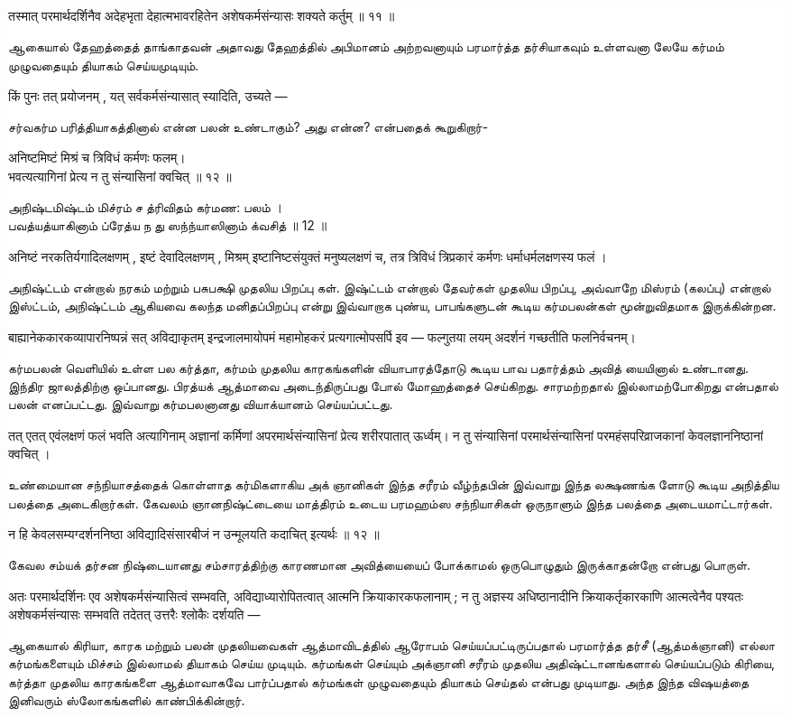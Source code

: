 तस्मात् परमार्थदर्शिनैव अदेहभृता देहात्मभावरहितेन अशेषकर्मसंन्यासः
शक्यते कर्तुम् ॥ ११ ॥

ஆகையால் தேஹத்தைத் தாங்காதவன் அதாவது தேஹத்தில் அபிமானம் அற்றவனாயும்
பரமார்த்த தர்சியாகவும் உள்ளவனா லேயே கர்மம் முழுவதையும் தியாகம்
செய்யமுடியும்.

किं पुनः तत् प्रयोजनम् , यत् सर्वकर्मसंन्यासात् स्यादिति, उच्यते —

சர்வகர்ம பரித்தியாகத்தினால் என்ன பலன் உண்டாகும்? அது என்ன? என்பதைக்
கூறுகிறார்-

अनिष्टमिष्टं मिश्रं च त्रिविधं कर्मणः फलम्।  
भवत्यत्यागिनां प्रेत्य न तु संन्यासिनां क्वचित् ॥ १२ ॥

அநிஷ்டமிஷ்டம் மிச்ரம் ச த்ரிவிதம் கர்மண: பலம் ।  
பவத்யத்யாகினாம் ப்ரேத்ய ந து ஸந்ந்யாஸினாம் க்வசித் ॥ 12 ॥

अनिष्टं नरकतिर्यगादिलक्षणम् , इष्टं देवादिलक्षणम् , मिश्रम्
इष्टानिष्टसंयुक्तं मनुष्यलक्षणं च, तत्र त्रिविधं त्रिप्रकारं कर्मणः
धर्माधर्मलक्षणस्य फलं ।

அநிஷ்ட்டம் என்றால் நரகம் மற்றும் பசுபக்ஷி முதலிய பிறப்பு கள். இஷ்ட்டம்
என்றால் தேவர்கள் முதலிய பிறப்பு, அவ்வாறே மிஸ்ரம் (கலப்பு) என்றால்
இஸ்ட்டம், அநிஷ்ட்டம் ஆகியவை கலந்த மனிதப்பிறப்பு என்று இவ்வாறாக புண்ய,
பாபங்களுடன் கூடிய கர்மபலன்கள் மூன்றுவிதமாக இருக்கின்றன.

बाह्यानेककारकव्यापारनिष्पन्नं सत् अविद्याकृतम् इन्द्रजालमायोपमं
महामोहकरं प्रत्यगात्मोपसर्पि इव — फल्गुतया लयम् अदर्शनं गच्छतीति
फलनिर्वचनम्।

கர்மபலன் வெளியில் உள்ள பல கர்த்தா, கர்மம் முதலிய காரகங்களின்
வியாபாரத்தோடு கூடிய பாவ பதார்த்தம் அவித் யையினால் உண்டானது. இந்திர
ஜாலத்திற்கு ஒப்பானது. பிரத்யக் ஆத்மாவை அடைந்திருப்பது போல் மோஹத்தைச்
செய்கிறது. சாரமற்றதால் இல்லாமற்போகிறது என்பதால் பலன் எனப்பட்டது. இவ்வாறு
கர்மபலனானது வியாக்யானம் செய்யப்பட்டது.

तत् एतत् एवंलक्षणं फलं भवति अत्यागिनाम् अज्ञानां कर्मिणां
अपरमार्थसंन्यासिनां प्रेत्य शरीरपातात् ऊर्ध्वम्। न तु संन्यासिनां
परमार्थसंन्यासिनां परमहंसपरिव्राजकानां केवलज्ञाननिष्ठानां क्वचित् ।

உண்மையான சந்நியாசத்தைக் கொள்ளாத கர்மிகளாகிய அக் ஞானிகள் இந்த சரீரம்
வீழ்ந்தபின் இவ்வாறு இந்த லக்ஷணங்க ளோடு கூடிய அநித்திய பலத்தை
அடைகிறார்கள். கேவலம் ஞானநிஷ்ட்டையை மாத்திரம் உடைய பரமஹம்ஸ சந்நியாசிகள்
ஒருநாளும் இந்த பலத்தை அடையமாட்டார்கள்.

न हि केवलसम्यग्दर्शननिष्ठा अविद्यादिसंसारबीजं न उन्मूलयति कदाचित्
इत्यर्थः ॥ १२ ॥

கேவல சம்யக் தர்சன நிஷ்டையானது சம்சாரத்திற்கு காரணமான அவித்யையைப்
போக்காமல் ஒருபொழுதும் இருக்காதன்றோ என்பது பொருள்.

अतः परमार्थदर्शिनः एव अशेषकर्मसंन्यासित्वं सम्भवति,
अविद्याध्यारोपितत्वात् आत्मनि क्रियाकारकफलानाम् ; न तु अज्ञस्य
अधिष्ठानादीनि क्रियाकर्तृकारकाणि आत्मत्वेनैव पश्यतः अशेषकर्मसंन्यासः
सम्भवति तदेतत् उत्तरैः श्लोकैः दर्शयति —

ஆகையால் கிரியா, காரக மற்றும் பலன் முதலியவைகள் ஆத்மாவிடத்தில் ஆரோபம்
செய்யப்பட்டிருப்பதால் பரமார்த்த தர்சீ (ஆத்மக்ஞானி) எல்லா கர்மங்களையும்
மிச்சம் இல்லாமல் தியாகம் செய்ய முடியும். கர்மங்கள் செய்யும் அக்ஞானி
சரீரம் முதலிய அதிஷ்ட்டானங்களால் செய்யப்படும் கிரியை, கர்த்தா முதலிய
காரகங்களை ஆத்மாவாகவே பார்ப்பதால் கர்மங்கள் முழுவதையும் தியாகம் செய்தல்
என்பது முடியாது. அந்த இந்த விஷயத்தை இனிவரும் ஸ்லோகங்களில்
காண்பிக்கின்றார்.
